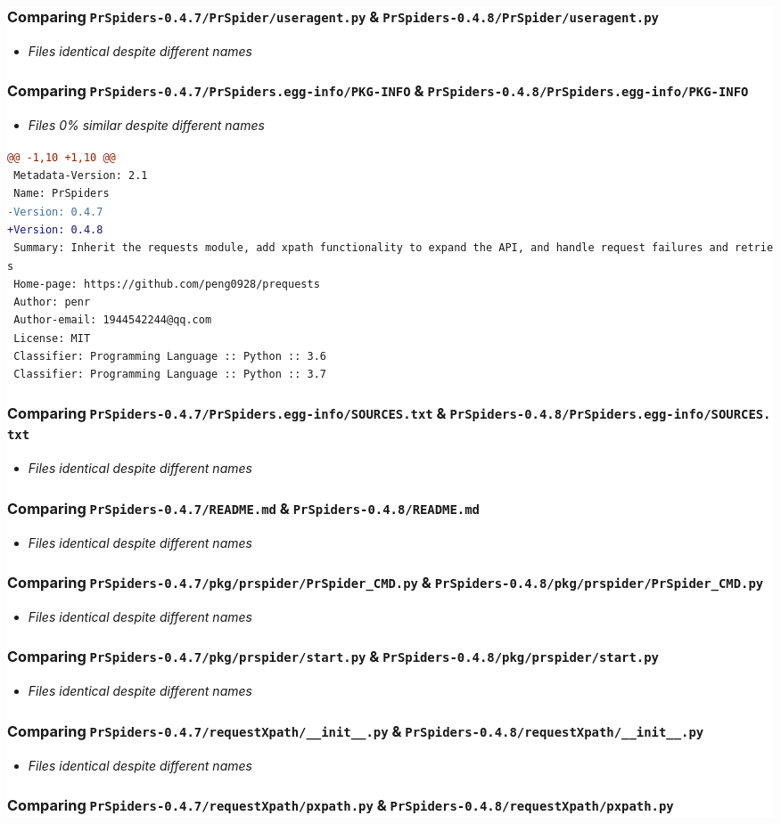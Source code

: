 ### Comparing `PrSpiders-0.4.7/PrSpider/useragent.py` & `PrSpiders-0.4.8/PrSpider/useragent.py`

 * *Files identical despite different names*

### Comparing `PrSpiders-0.4.7/PrSpiders.egg-info/PKG-INFO` & `PrSpiders-0.4.8/PrSpiders.egg-info/PKG-INFO`

 * *Files 0% similar despite different names*

```diff
@@ -1,10 +1,10 @@
 Metadata-Version: 2.1
 Name: PrSpiders
-Version: 0.4.7
+Version: 0.4.8
 Summary: Inherit the requests module, add xpath functionality to expand the API, and handle request failures and retries
 Home-page: https://github.com/peng0928/prequests
 Author: penr
 Author-email: 1944542244@qq.com
 License: MIT
 Classifier: Programming Language :: Python :: 3.6
 Classifier: Programming Language :: Python :: 3.7
```

### Comparing `PrSpiders-0.4.7/PrSpiders.egg-info/SOURCES.txt` & `PrSpiders-0.4.8/PrSpiders.egg-info/SOURCES.txt`

 * *Files identical despite different names*

### Comparing `PrSpiders-0.4.7/README.md` & `PrSpiders-0.4.8/README.md`

 * *Files identical despite different names*

### Comparing `PrSpiders-0.4.7/pkg/prspider/PrSpider_CMD.py` & `PrSpiders-0.4.8/pkg/prspider/PrSpider_CMD.py`

 * *Files identical despite different names*

### Comparing `PrSpiders-0.4.7/pkg/prspider/start.py` & `PrSpiders-0.4.8/pkg/prspider/start.py`

 * *Files identical despite different names*

### Comparing `PrSpiders-0.4.7/requestXpath/__init__.py` & `PrSpiders-0.4.8/requestXpath/__init__.py`

 * *Files identical despite different names*

### Comparing `PrSpiders-0.4.7/requestXpath/pxpath.py` & `PrSpiders-0.4.8/requestXpath/pxpath.py`
